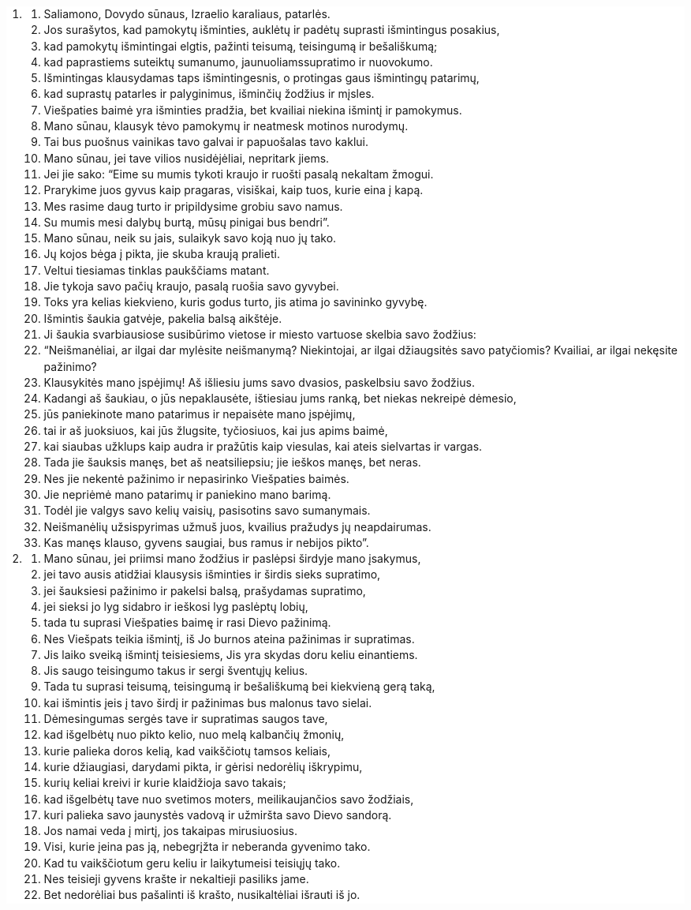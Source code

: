 <ol>
  <li>
    <ol>
      <li>Saliamono, Dovydo sūnaus, Izraelio karaliaus, patarlės.</li>
      <li>Jos surašytos, kad pamokytų išminties, auklėtų ir padėtų suprasti išmintingus posakius,</li>
      <li>kad pamokytų išmintingai elgtis, pažinti teisumą, teisingumą ir bešališkumą;</li>
      <li>kad paprastiems suteiktų sumanumo, jaunuoliams­supratimo ir nuovokumo.</li>
      <li>Išmintingas klausydamas taps išmintingesnis, o protingas gaus išmintingų patarimų,</li>
      <li>kad suprastų patarles ir palyginimus, išminčių žodžius ir mįsles.</li>
      <li>Viešpaties baimė yra išminties pradžia, bet kvailiai niekina išmintį ir pamokymus.</li>
      <li>Mano sūnau, klausyk tėvo pamokymų ir neatmesk motinos nurodymų.</li>
      <li>Tai bus puošnus vainikas tavo galvai ir papuošalas tavo kaklui.</li>
      <li>Mano sūnau, jei tave vilios nusidėjėliai, nepritark jiems.</li>
      <li>Jei jie sako: “Eime su mumis tykoti kraujo ir ruošti pasalą nekaltam žmogui.</li>
      <li>Prarykime juos gyvus kaip pragaras, visiškai, kaip tuos, kurie eina į kapą.</li>
      <li>Mes rasime daug turto ir pripildysime grobiu savo namus.</li>
      <li>Su mumis mesi dalybų burtą, mūsų pinigai bus bendri”.</li>
      <li>Mano sūnau, neik su jais, sulaikyk savo koją nuo jų tako.</li>
      <li>Jų kojos bėga į pikta, jie skuba kraują pralieti.</li>
      <li>Veltui tiesiamas tinklas paukščiams matant.</li>
      <li>Jie tykoja savo pačių kraujo, pasalą ruošia savo gyvybei.</li>
      <li>Toks yra kelias kiekvieno, kuris godus turto, jis atima jo savininko gyvybę.</li>
      <li>Išmintis šaukia gatvėje, pakelia balsą aikštėje.</li>
      <li>Ji šaukia svarbiausiose susibūrimo vietose ir miesto vartuose skelbia savo žodžius:</li>
      <li>“Neišmanėliai, ar ilgai dar mylėsite neišmanymą? Niekintojai, ar ilgai džiaugsitės savo patyčiomis? Kvailiai, ar ilgai nekęsite pažinimo?</li>
      <li>Klausykitės mano įspėjimų! Aš išliesiu jums savo dvasios, paskelbsiu savo žodžius.</li>
      <li>Kadangi aš šaukiau, o jūs nepaklausėte, ištiesiau jums ranką, bet niekas nekreipė dėmesio,</li>
      <li>jūs paniekinote mano patarimus ir nepaisėte mano įspėjimų,</li>
      <li>tai ir aš juoksiuos, kai jūs žlugsite, tyčiosiuos, kai jus apims baimė,</li>
      <li>kai siaubas užklups kaip audra ir pražūtis kaip viesulas, kai ateis sielvartas ir vargas.</li>
      <li>Tada jie šauksis manęs, bet aš neatsiliepsiu; jie ieškos manęs, bet neras.</li>
      <li>Nes jie nekentė pažinimo ir nepasirinko Viešpaties baimės.</li>
      <li>Jie nepriėmė mano patarimų ir paniekino mano barimą.</li>
      <li>Todėl jie valgys savo kelių vaisių, pasisotins savo sumanymais.</li>
      <li>Neišmanėlių užsispyrimas užmuš juos, kvailius pražudys jų neapdairumas.</li>
      <li>Kas manęs klauso, gyvens saugiai, bus ramus ir nebijos pikto”.</li>
    </ol>
  </li>
  <li>
    <ol>
      <li>Mano sūnau, jei priimsi mano žodžius ir paslėpsi širdyje mano įsakymus,</li>
      <li>jei tavo ausis atidžiai klausysis išminties ir širdis sieks supratimo,</li>
      <li>jei šauksiesi pažinimo ir pakelsi balsą, prašydamas supratimo,</li>
      <li>jei sieksi jo lyg sidabro ir ieškosi lyg paslėptų lobių,</li>
      <li>tada tu suprasi Viešpaties baimę ir rasi Dievo pažinimą.</li>
      <li>Nes Viešpats teikia išmintį, iš Jo burnos ateina pažinimas ir supratimas.</li>
      <li>Jis laiko sveiką išmintį teisiesiems, Jis yra skydas doru keliu einantiems.</li>
      <li>Jis saugo teisingumo takus ir sergi šventųjų kelius.</li>
      <li>Tada tu suprasi teisumą, teisingumą ir bešališkumą bei kiekvieną gerą taką,</li>
      <li>kai išmintis įeis į tavo širdį ir pažinimas bus malonus tavo sielai.</li>
      <li>Dėmesingumas sergės tave ir supratimas saugos tave,</li>
      <li>kad išgelbėtų nuo pikto kelio, nuo melą kalbančių žmonių,</li>
      <li>kurie palieka doros kelią, kad vaikščiotų tamsos keliais,</li>
      <li>kurie džiaugiasi, darydami pikta, ir gėrisi nedorėlių iškrypimu,</li>
      <li>kurių keliai kreivi ir kurie klaidžioja savo takais;</li>
      <li>kad išgelbėtų tave nuo svetimos moters, meilikaujančios savo žodžiais,</li>
      <li>kuri palieka savo jaunystės vadovą ir užmiršta savo Dievo sandorą.</li>
      <li>Jos namai veda į mirtį, jos takai­pas mirusiuosius.</li>
      <li>Visi, kurie įeina pas ją, nebegrįžta ir neberanda gyvenimo tako.</li>
      <li>Kad tu vaikščiotum geru keliu ir laikytumeisi teisiųjų tako.</li>
      <li>Nes teisieji gyvens krašte ir nekaltieji pasiliks jame.</li>
      <li>Bet nedorėliai bus pašalinti iš krašto, nusikaltėliai išrauti iš jo.</li>
    </ol>